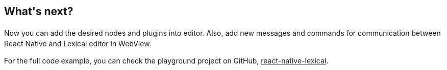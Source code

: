 ## What's next?

Now you can add the desired nodes and plugins into editor. Also, add new messages and commands for communication between React Native and Lexical editor in WebView.

For the full code example, you can check the playground project on GitHub, [react-native-lexical](https://github.com/Planable/react-native-lexical).
